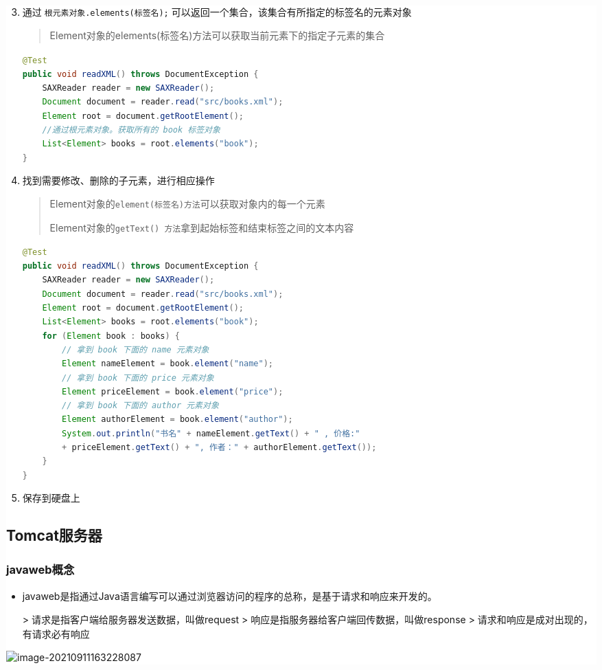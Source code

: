 3. 通过 `根元素对象.elements(标签名);` 可以返回一个集合，该集合有所指定的标签名的元素对象

   > Element对象的elements(标签名)方法可以获取当前元素下的指定子元素的集合

   ~~~java
   @Test
   public void readXML() throws DocumentException {
       SAXReader reader = new SAXReader();
       Document document = reader.read("src/books.xml");
       Element root = document.getRootElement();
       //通过根元素对象。获取所有的 book 标签对象
       List<Element> books = root.elements("book");
   }
   ~~~

4. 找到需要修改、删除的子元素，进行相应操作

   > Element对象的`element(标签名)方法`可以获取对象内的每一个元素
   >
   > Element对象的`getText() 方法`拿到起始标签和结束标签之间的文本内容

   ~~~java
   @Test
   public void readXML() throws DocumentException {
       SAXReader reader = new SAXReader();
       Document document = reader.read("src/books.xml");
       Element root = document.getRootElement();
       List<Element> books = root.elements("book");
       for (Element book : books) {
           // 拿到 book 下面的 name 元素对象
           Element nameElement = book.element("name");
           // 拿到 book 下面的 price 元素对象
           Element priceElement = book.element("price");
           // 拿到 book 下面的 author 元素对象
           Element authorElement = book.element("author");
           System.out.println("书名" + nameElement.getText() + " , 价格:"
           + priceElement.getText() + ", 作者：" + authorElement.getText());
       }
   }
   ~~~

5. 保存到硬盘上



## Tomcat服务器

### javaweb概念

* javaweb是指通过Java语言编写可以通过浏览器访问的程序的总称，是基于请求和响应来开发的。

  \> 请求是指客户端给服务器发送数据，叫做request
  \> 响应是指服务器给客户端回传数据，叫做response
  \> 请求和响应是成对出现的，有请求必有响应

![image-20210911163228087](E:\软工\typora笔记\javaweb\xml.assets\image-20210911163228087.png)
